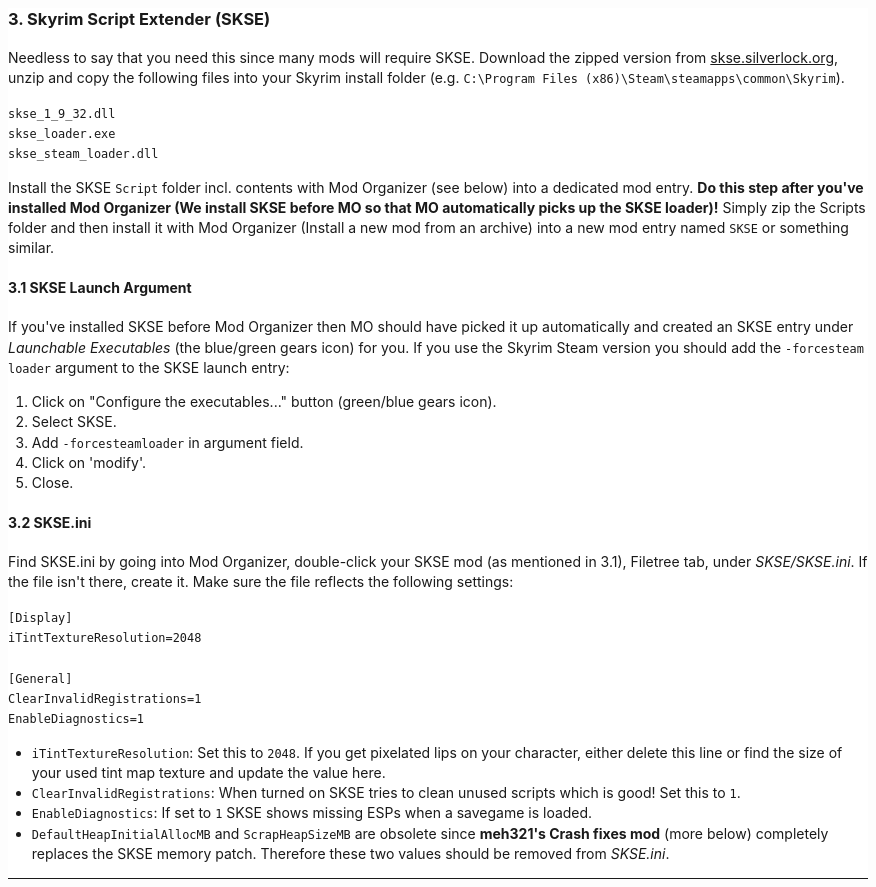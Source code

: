 
### 3. Skyrim Script Extender (SKSE)

Needless to say that you need this since many mods will require SKSE. Download the zipped version from [skse.silverlock.org](http://www.userbenchmark.com), unzip and copy the following files into your Skyrim install folder (e.g. `C:\Program Files (x86)\Steam\steamapps\common\Skyrim`).

```
skse_1_9_32.dll
skse_loader.exe
skse_steam_loader.dll
```

Install the SKSE `Script` folder incl. contents with Mod Organizer (see below) into a dedicated mod entry. **Do this step after you've installed Mod Organizer (We install SKSE before MO so that MO automatically picks up the SKSE loader)!** Simply zip the Scripts folder and then install it with Mod Organizer (Install a new mod from an archive) into a new mod entry named `SKSE` or something similar.

#### 3.1 SKSE Launch Argument

If you've installed SKSE before Mod Organizer then MO should have picked it up automatically and created an SKSE entry under *Launchable Executables* (the blue/green gears icon) for you. If you use the Skyrim Steam version you should add the `-forcesteamloader` argument to the SKSE launch entry:

  1. Click on "Configure the executables..." button (green/blue gears icon).
  2. Select SKSE.
  3. Add `-forcesteamloader` in argument field.
  4. Click on 'modify'.
  5. Close.

#### 3.2 SKSE.ini

Find SKSE.ini by going into Mod Organizer, double-click your SKSE mod (as mentioned in 3.1), Filetree tab, under *SKSE/SKSE.ini*. If the file isn't there, create it. Make sure the file reflects the following settings:

```
[Display]
iTintTextureResolution=2048

[General]
ClearInvalidRegistrations=1
EnableDiagnostics=1
```

  - `iTintTextureResolution`: Set this to `2048`. If you get pixelated lips on your character, either delete this line or find the size of your used tint map texture and update the value here.
  - `ClearInvalidRegistrations`: When turned on SKSE tries to clean unused scripts which is good! Set this to `1`.
  - `EnableDiagnostics`: If set to `1` SKSE shows missing ESPs when a savegame is loaded.
  - `DefaultHeapInitialAllocMB` and `ScrapHeapSizeMB` are obsolete since **meh321's Crash fixes mod** (more below) completely replaces the SKSE memory patch. Therefore these two values should be removed from *SKSE.ini*.

---

